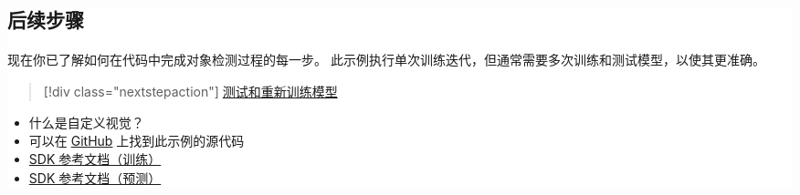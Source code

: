 ## <a name="next-steps"></a>后续步骤

现在你已了解如何在代码中完成对象检测过程的每一步。 此示例执行单次训练迭代，但通常需要多次训练和测试模型，以使其更准确。

> [!div class="nextstepaction"]
> [测试和重新训练模型](../../test-your-model.md)

* 什么是自定义视觉？
* 可以在 [GitHub](https://github.com/Azure-Samples/cognitive-services-quickstart-code/blob/master/javascript/CustomVision/ImageClassification/CustomVisionQuickstart.js) 上找到此示例的源代码
* [SDK 参考文档（训练）](/javascript/api/@azure/cognitiveservices-customvision-training/)
* [SDK 参考文档（预测）](/javascript/api/@azure/cognitiveservices-customvision-prediction/)
